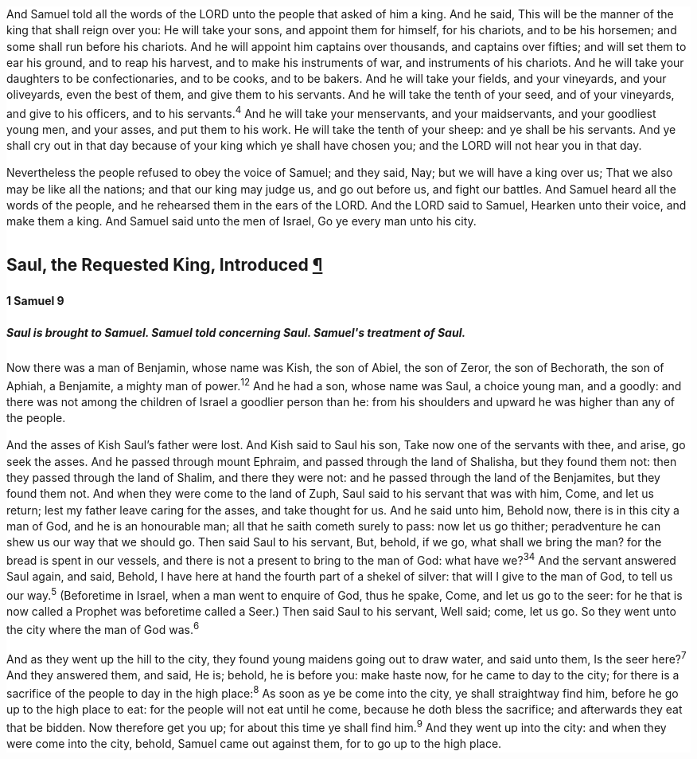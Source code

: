<p>And Samuel told all the words of the LORD unto the people that asked of him a king. And he said, This will be the manner of the king that shall reign over you: He will take your sons, and appoint them for himself, for his chariots, and to be his horsemen; and some shall run before his chariots. And he will appoint him captains over thousands, and captains over fifties; and will set them to ear his ground, and to reap his harvest, and to make his instruments of war, and instruments of his chariots. And he will take your daughters to be confectionaries, and to be cooks, and to be bakers. And he will take your fields, and your vineyards, and your oliveyards, even the best of them, and give them to his servants. And he will take the tenth of your seed, and of your vineyards, and give to his officers, and to his servants.<sup title="officers: Heb. eunuchs">4</sup> And he will take your menservants, and your maidservants, and your goodliest young men, and your asses, and put them to his work. He will take the tenth of your sheep: and ye shall be his servants. And ye shall cry out in that day because of your king which ye shall have chosen you; and the LORD will not hear you in that day.</p>

<p>Nevertheless the people refused to obey the voice of Samuel; and they said, Nay; but we will have a king over us; That we also may be like all the nations; and that our king may judge us, and go out before us, and fight our battles. And Samuel heard all the words of the people, and he rehearsed them in the ears of the LORD. And the LORD said to Samuel, Hearken unto their voice, and make them a king. And Samuel said unto the men of Israel, Go ye every man unto his city.</p>

<h2 class="heading" id="saul-the-requested-king-introduced">Saul, the Requested King, Introduced <a class="marker" href="#saul-the-requested-king-introduced">¶</a></h2>

<h4 class="passage">1 Samuel 9</h4>

<h5 class="themes">Saul is brought to Samuel. Samuel told concerning Saul. Samuel's treatment of Saul.</h5>

<p>Now there was a man of Benjamin, whose name was Kish, the son of Abiel, the son of Zeror, the son of Bechorath, the son of Aphiah, a Benjamite, a mighty man of power.<sup title="a Benjamite: or, the son of a man of Jemini">1</sup><sup title="power: or, substance">2</sup> And he had a son, whose name was Saul, a choice young man, and a goodly: and there was not among the children of Israel a goodlier person than he: from his shoulders and upward he was higher than any of the people.</p>

<p>And the asses of Kish Saul’s father were lost. And Kish said to Saul his son, Take now one of the servants with thee, and arise, go seek the asses. And he passed through mount Ephraim, and passed through the land of Shalisha, but they found them not: then they passed through the land of Shalim, and there they were not: and he passed through the land of the Benjamites, but they found them not. And when they were come to the land of Zuph, Saul said to his servant that was with him, Come, and let us return; lest my father leave caring for the asses, and take thought for us. And he said unto him, Behold now, there is in this city a man of God, and he is an honourable man; all that he saith cometh surely to pass: now let us go thither; peradventure he can shew us our way that we should go. Then said Saul to his servant, But, behold, if we go, what shall we bring the man? for the bread is spent in our vessels, and there is not a present to bring to the man of God: what have we?<sup title="is spent…: Heb. is gone out of, etc">3</sup><sup title="have we: Heb. is with us?">4</sup> And the servant answered Saul again, and said, Behold, I have here at hand the fourth part of a shekel of silver: that will I give to the man of God, to tell us our way.<sup title="I have…: Heb. there is found in my hand">5</sup> (Beforetime in Israel, when a man went to enquire of God, thus he spake, Come, and let us go to the seer: for he that is now called a Prophet was beforetime called a Seer.) Then said Saul to his servant, Well said; come, let us go. So they went unto the city where the man of God was.<sup title="Well said: Heb. Thy word is good">6</sup></p>

<p>And as they went up the hill to the city, they found young maidens going out to draw water, and said unto them, Is the seer here?<sup title="the hill…: Heb. in the ascent of the city">7</sup> And they answered them, and said, He is; behold, he is before you: make haste now, for he came to day to the city; for there is a sacrifice of the people to day in the high place:<sup title="sacrifice: or, feast">8</sup> As soon as ye be come into the city, ye shall straightway find him, before he go up to the high place to eat: for the people will not eat until he come, because he doth bless the sacrifice; and afterwards they eat that be bidden. Now therefore get you up; for about this time ye shall find him.<sup title="this time: Heb. to day">9</sup> And they went up into the city: and when they were come into the city, behold, Samuel came out against them, for to go up to the high place.</p>
